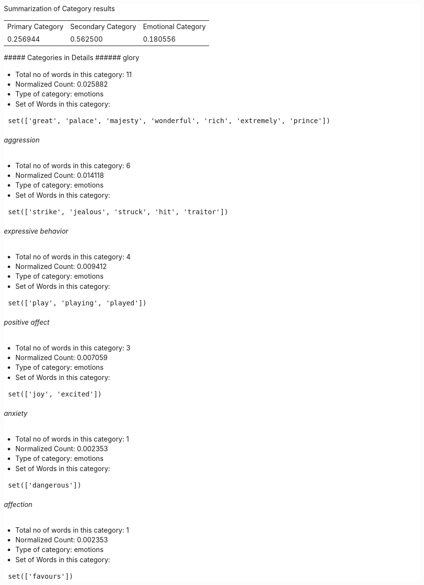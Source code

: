Summarization of Category results
<table>
<tr> 	<td>Primary Category</td> <td>Secondary Category</td> <td>Emotional Category</td></tr>
<tr> 	<td>0.256944</td> <td>0.562500</td> <td>0.180556</td>		</tr>
</table>
##### Categories in Details
###### glory 

- Total no of words in this category: 11
- Normalized Count: 0.025882
- Type of category: emotions
- Set of Words in this category:

<pre> set(['great', 'palace', 'majesty', 'wonderful', 'rich', 'extremely', 'prince']) </pre>
###### aggression 

- Total no of words in this category: 6
- Normalized Count: 0.014118
- Type of category: emotions
- Set of Words in this category:

<pre> set(['strike', 'jealous', 'struck', 'hit', 'traitor']) </pre>
###### expressive behavior 

- Total no of words in this category: 4
- Normalized Count: 0.009412
- Type of category: emotions
- Set of Words in this category:

<pre> set(['play', 'playing', 'played']) </pre>
###### positive affect 

- Total no of words in this category: 3
- Normalized Count: 0.007059
- Type of category: emotions
- Set of Words in this category:

<pre> set(['joy', 'excited']) </pre>
###### anxiety 

- Total no of words in this category: 1
- Normalized Count: 0.002353
- Type of category: emotions
- Set of Words in this category:

<pre> set(['dangerous']) </pre>
###### affection 

- Total no of words in this category: 1
- Normalized Count: 0.002353
- Type of category: emotions
- Set of Words in this category:

<pre> set(['favours']) </pre>
